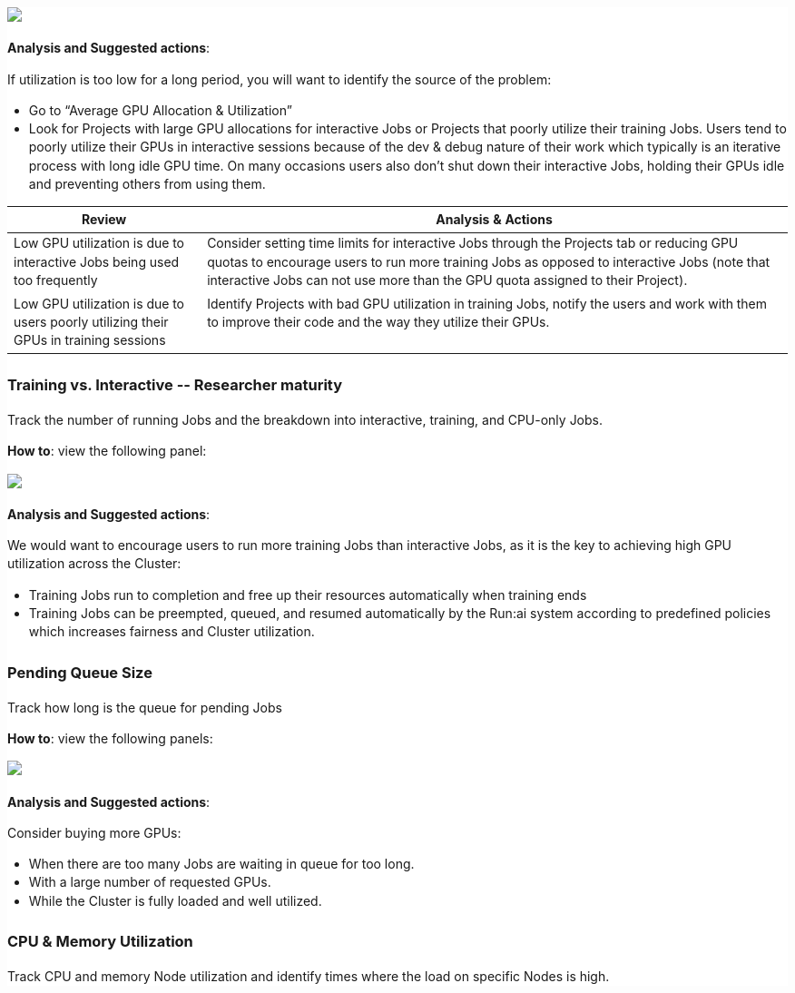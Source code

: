 ![](img/gpu-utilization.png)

**Analysis and Suggested actions**:

If utilization is too low for a long period, you will want to identify the source of the problem:

* Go to “Average GPU Allocation & Utilization”
* Look for Projects with large GPU allocations for interactive Jobs or Projects that poorly utilize their training Jobs. Users tend to poorly utilize their GPUs in interactive sessions because of the dev & debug nature of their work which typically is an iterative process with long idle GPU time. On many occasions users also don’t shut down their interactive Jobs, holding their GPUs idle and preventing others from using them.

| Review  | Analysis & Actions  |
|---------|---------------------|
| Low GPU utilization is due to interactive Jobs being used too frequently | Consider setting time limits for interactive Jobs through the Projects tab or reducing GPU quotas to encourage users to run more training Jobs as opposed to interactive Jobs (note that interactive Jobs can not use more than the GPU quota assigned to their Project). |
| Low GPU utilization is due to users poorly utilizing their GPUs in training sessions | Identify Projects with bad GPU utilization in training Jobs, notify the users and work with them to improve their code and the way they utilize their GPUs. |

### Training vs. Interactive -- Researcher maturity

Track the number of running Jobs and the breakdown into interactive, training, and CPU-only Jobs.

**How to**: view the following panel:

![](img/training-interactive.png)

**Analysis and Suggested actions**:

We would want to encourage users to run more training Jobs than interactive Jobs, as it is the key to achieving high GPU utilization across the Cluster:

* Training Jobs run to completion and free up their resources automatically when training ends
* Training Jobs can be preempted, queued, and resumed automatically by the Run:ai system according to predefined policies which increases fairness and Cluster utilization.

### Pending Queue Size

Track how long is the queue for pending Jobs

**How to**: view the following panels:

![](img/pending-jobs.png)

**Analysis and Suggested actions**:

Consider buying more GPUs:

* When there are too many Jobs are waiting in queue for too long.
* With a large number of requested GPUs.
* While the Cluster is fully loaded and well utilized.

### CPU & Memory Utilization

Track CPU and memory Node utilization and identify times where the load on specific Nodes is high.
